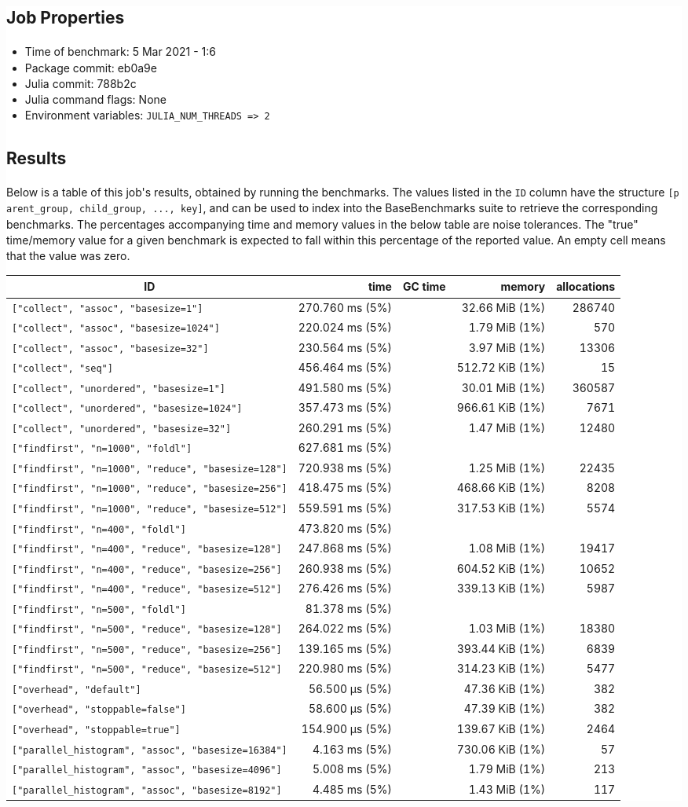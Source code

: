 ## Job Properties
* Time of benchmark: 5 Mar 2021 - 1:6
* Package commit: eb0a9e
* Julia commit: 788b2c
* Julia command flags: None
* Environment variables: `JULIA_NUM_THREADS => 2`

## Results
Below is a table of this job's results, obtained by running the benchmarks.
The values listed in the `ID` column have the structure `[parent_group, child_group, ..., key]`, and can be used to
index into the BaseBenchmarks suite to retrieve the corresponding benchmarks.
The percentages accompanying time and memory values in the below table are noise tolerances. The "true"
time/memory value for a given benchmark is expected to fall within this percentage of the reported value.
An empty cell means that the value was zero.

| ID                                                  | time            | GC time | memory           | allocations |
|-----------------------------------------------------|----------------:|--------:|-----------------:|------------:|
| `["collect", "assoc", "basesize=1"]`                | 270.760 ms (5%) |         |   32.66 MiB (1%) |      286740 |
| `["collect", "assoc", "basesize=1024"]`             | 220.024 ms (5%) |         |    1.79 MiB (1%) |         570 |
| `["collect", "assoc", "basesize=32"]`               | 230.564 ms (5%) |         |    3.97 MiB (1%) |       13306 |
| `["collect", "seq"]`                                | 456.464 ms (5%) |         |  512.72 KiB (1%) |          15 |
| `["collect", "unordered", "basesize=1"]`            | 491.580 ms (5%) |         |   30.01 MiB (1%) |      360587 |
| `["collect", "unordered", "basesize=1024"]`         | 357.473 ms (5%) |         |  966.61 KiB (1%) |        7671 |
| `["collect", "unordered", "basesize=32"]`           | 260.291 ms (5%) |         |    1.47 MiB (1%) |       12480 |
| `["findfirst", "n=1000", "foldl"]`                  | 627.681 ms (5%) |         |                  |             |
| `["findfirst", "n=1000", "reduce", "basesize=128"]` | 720.938 ms (5%) |         |    1.25 MiB (1%) |       22435 |
| `["findfirst", "n=1000", "reduce", "basesize=256"]` | 418.475 ms (5%) |         |  468.66 KiB (1%) |        8208 |
| `["findfirst", "n=1000", "reduce", "basesize=512"]` | 559.591 ms (5%) |         |  317.53 KiB (1%) |        5574 |
| `["findfirst", "n=400", "foldl"]`                   | 473.820 ms (5%) |         |                  |             |
| `["findfirst", "n=400", "reduce", "basesize=128"]`  | 247.868 ms (5%) |         |    1.08 MiB (1%) |       19417 |
| `["findfirst", "n=400", "reduce", "basesize=256"]`  | 260.938 ms (5%) |         |  604.52 KiB (1%) |       10652 |
| `["findfirst", "n=400", "reduce", "basesize=512"]`  | 276.426 ms (5%) |         |  339.13 KiB (1%) |        5987 |
| `["findfirst", "n=500", "foldl"]`                   |  81.378 ms (5%) |         |                  |             |
| `["findfirst", "n=500", "reduce", "basesize=128"]`  | 264.022 ms (5%) |         |    1.03 MiB (1%) |       18380 |
| `["findfirst", "n=500", "reduce", "basesize=256"]`  | 139.165 ms (5%) |         |  393.44 KiB (1%) |        6839 |
| `["findfirst", "n=500", "reduce", "basesize=512"]`  | 220.980 ms (5%) |         |  314.23 KiB (1%) |        5477 |
| `["overhead", "default"]`                           |  56.500 μs (5%) |         |   47.36 KiB (1%) |         382 |
| `["overhead", "stoppable=false"]`                   |  58.600 μs (5%) |         |   47.39 KiB (1%) |         382 |
| `["overhead", "stoppable=true"]`                    | 154.900 μs (5%) |         |  139.67 KiB (1%) |        2464 |
| `["parallel_histogram", "assoc", "basesize=16384"]` |   4.163 ms (5%) |         |  730.06 KiB (1%) |          57 |
| `["parallel_histogram", "assoc", "basesize=4096"]`  |   5.008 ms (5%) |         |    1.79 MiB (1%) |         213 |
| `["parallel_histogram", "assoc", "basesize=8192"]`  |   4.485 ms (5%) |         |    1.43 MiB (1%) |         117 |